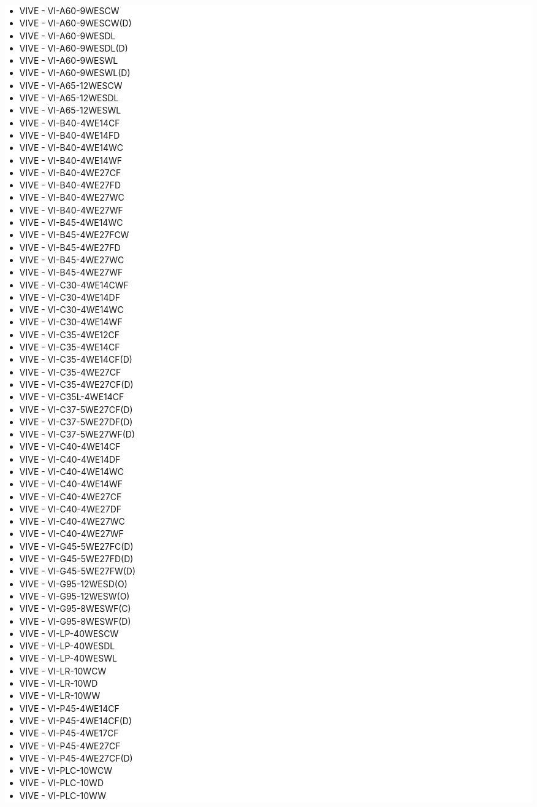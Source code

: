 - VIVE - VI-A60-9WESCW
- VIVE - VI-A60-9WESCW(D)
- VIVE - VI-A60-9WESDL
- VIVE - VI-A60-9WESDL(D)
- VIVE - VI-A60-9WESWL
- VIVE - VI-A60-9WESWL(D)
- VIVE - VI-A65-12WESCW
- VIVE - VI-A65-12WESDL
- VIVE - VI-A65-12WESWL
- VIVE - VI-B40-4WE14CF
- VIVE - VI-B40-4WE14FD
- VIVE - VI-B40-4WE14WC
- VIVE - VI-B40-4WE14WF
- VIVE - VI-B40-4WE27CF
- VIVE - VI-B40-4WE27FD
- VIVE - VI-B40-4WE27WC
- VIVE - VI-B40-4WE27WF
- VIVE - VI-B45-4WE14WC
- VIVE - VI-B45-4WE27FCW
- VIVE - VI-B45-4WE27FD
- VIVE - VI-B45-4WE27WC
- VIVE - VI-B45-4WE27WF
- VIVE - VI-C30-4WE14CWF
- VIVE - VI-C30-4WE14DF
- VIVE - VI-C30-4WE14WC
- VIVE - VI-C30-4WE14WF
- VIVE - VI-C35-4WE12CF
- VIVE - VI-C35-4WE14CF
- VIVE - VI-C35-4WE14CF(D)
- VIVE - VI-C35-4WE27CF
- VIVE - VI-C35-4WE27CF(D)
- VIVE - VI-C35L-4WE14CF
- VIVE - VI-C37-5WE27CF(D)
- VIVE - VI-C37-5WE27DF(D)
- VIVE - VI-C37-5WE27WF(D)
- VIVE - VI-C40-4WE14CF
- VIVE - VI-C40-4WE14DF
- VIVE - VI-C40-4WE14WC
- VIVE - VI-C40-4WE14WF
- VIVE - VI-C40-4WE27CF
- VIVE - VI-C40-4WE27DF
- VIVE - VI-C40-4WE27WC
- VIVE - VI-C40-4WE27WF
- VIVE - VI-G45-5WE27FC(D)
- VIVE - VI-G45-5WE27FD(D)
- VIVE - VI-G45-5WE27FW(D)
- VIVE - VI-G95-12WESD(O)
- VIVE - VI-G95-12WESW(O)
- VIVE - VI-G95-8WESWF(C)
- VIVE - VI-G95-8WESWF(D)
- VIVE - VI-LP-40WESCW
- VIVE - VI-LP-40WESDL
- VIVE - VI-LP-40WESWL
- VIVE - VI-LR-10WCW
- VIVE - VI-LR-10WD
- VIVE - VI-LR-10WW
- VIVE - VI-P45-4WE14CF
- VIVE - VI-P45-4WE14CF(D)
- VIVE - VI-P45-4WE17CF
- VIVE - VI-P45-4WE27CF
- VIVE - VI-P45-4WE27CF(D)
- VIVE - VI-PLC-10WCW
- VIVE - VI-PLC-10WD
- VIVE - VI-PLC-10WW